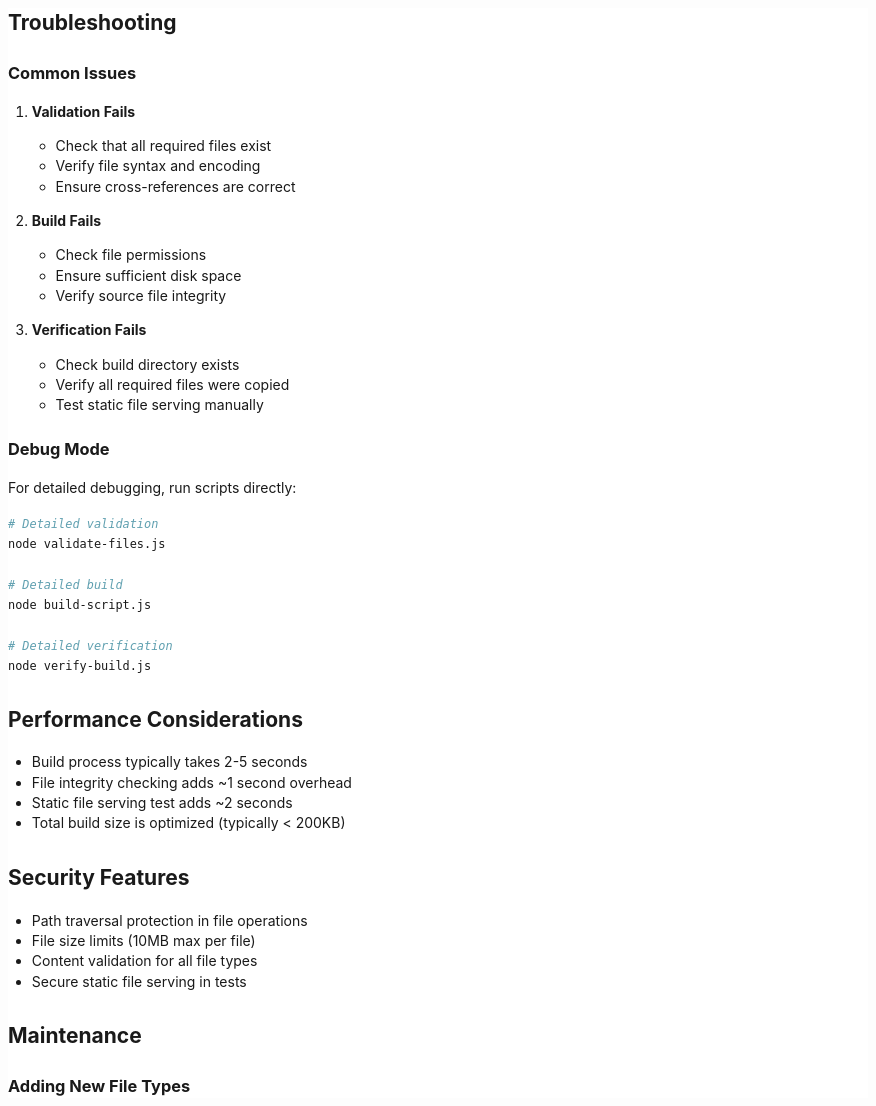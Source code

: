 ## Troubleshooting

### Common Issues

1. **Validation Fails**
   - Check that all required files exist
   - Verify file syntax and encoding
   - Ensure cross-references are correct

2. **Build Fails**
   - Check file permissions
   - Ensure sufficient disk space
   - Verify source file integrity

3. **Verification Fails**
   - Check build directory exists
   - Verify all required files were copied
   - Test static file serving manually

### Debug Mode

For detailed debugging, run scripts directly:

```bash
# Detailed validation
node validate-files.js

# Detailed build
node build-script.js

# Detailed verification
node verify-build.js
```

## Performance Considerations

- Build process typically takes 2-5 seconds
- File integrity checking adds ~1 second overhead
- Static file serving test adds ~2 seconds
- Total build size is optimized (typically < 200KB)

## Security Features

- Path traversal protection in file operations
- File size limits (10MB max per file)
- Content validation for all file types
- Secure static file serving in tests

## Maintenance

### Adding New File Types
